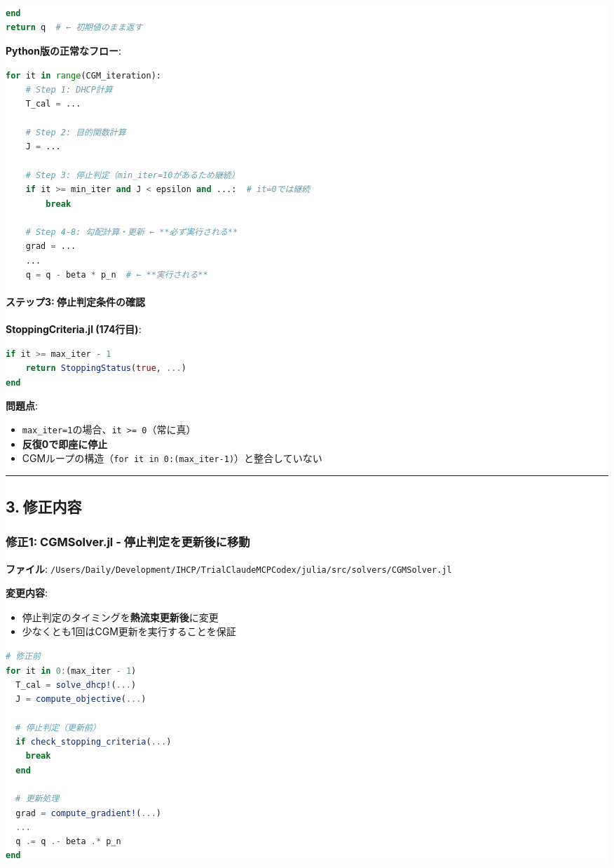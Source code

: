 ```julia
end
return q  # ← 初期値のまま返す
```

**Python版の正常なフロー**:
```python
for it in range(CGM_iteration):
    # Step 1: DHCP計算
    T_cal = ...

    # Step 2: 目的関数計算
    J = ...

    # Step 3: 停止判定（min_iter=10があるため継続）
    if it >= min_iter and J < epsilon and ...:  # it=0では継続
        break

    # Step 4-8: 勾配計算・更新 ← **必ず実行される**
    grad = ...
    ...
    q = q - beta * p_n  # ← **実行される**
```

#### ステップ3: 停止判定条件の確認

**StoppingCriteria.jl (174行目)**:
```julia
if it >= max_iter - 1
    return StoppingStatus(true, ...)
end
```

**問題点**:
- `max_iter=1`の場合、`it >= 0`（常に真）
- **反復0で即座に停止**
- CGMループの構造（`for it in 0:(max_iter-1)`）と整合していない

---

## 3. 修正内容

### 修正1: CGMSolver.jl - 停止判定を更新後に移動

**ファイル**: `/Users/Daily/Development/IHCP/TrialClaudeMCPCodex/julia/src/solvers/CGMSolver.jl`

**変更内容**:
- 停止判定のタイミングを**熱流束更新後**に変更
- 少なくとも1回はCGM更新を実行することを保証

```julia
# 修正前
for it in 0:(max_iter - 1)
  T_cal = solve_dhcp!(...)
  J = compute_objective(...)

  # 停止判定（更新前）
  if check_stopping_criteria(...)
    break
  end

  # 更新処理
  grad = compute_gradient!(...)
  ...
  q .= q .- beta .* p_n
end

```